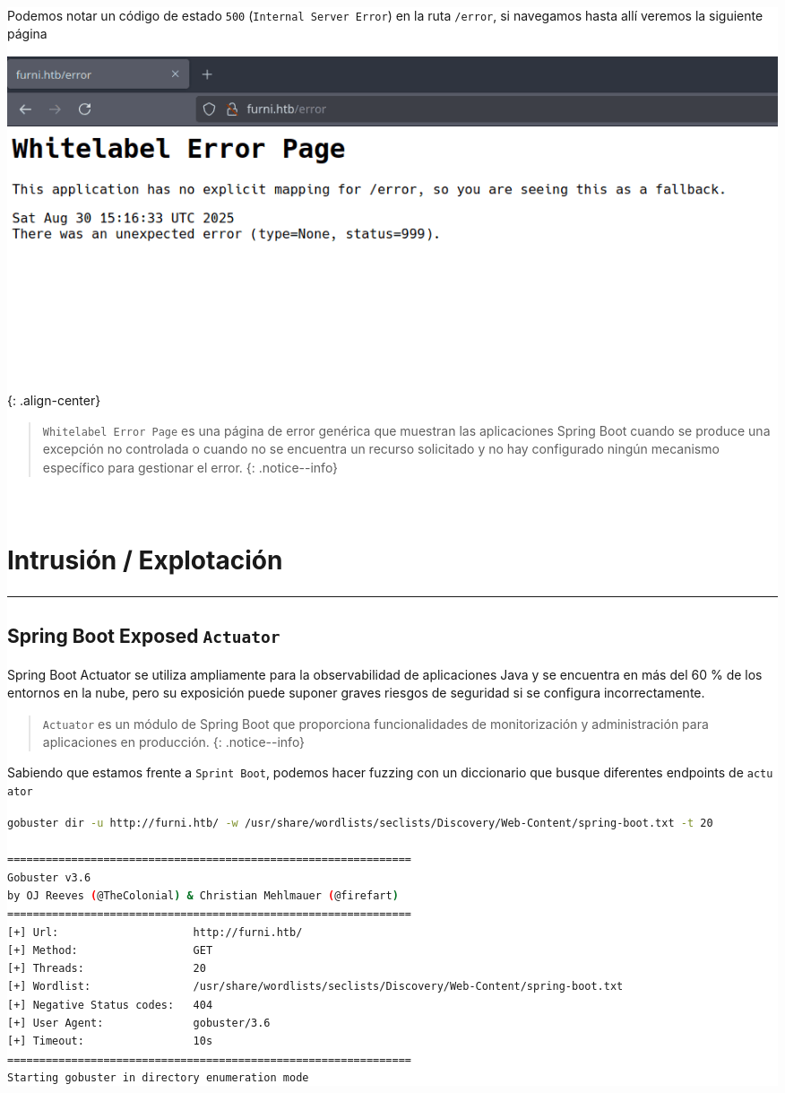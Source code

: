 Podemos notar un código de estado `500` (`Internal Server Error`) en la ruta `/error`, si navegamos hasta allí veremos la siguiente página

![image-center](/assets/images/posts/eureka-web-2.png)
{: .align-center}

> `Whitelabel Error Page` es una página de error genérica que muestran las aplicaciones Spring Boot cuando se produce una excepción no controlada o cuando no se encuentra un recurso solicitado y no hay configurado ningún mecanismo específico para gestionar el error.
{: .notice--info}
<br>


# Intrusión / Explotación
---
## Spring Boot Exposed `Actuator`

Spring Boot Actuator se utiliza ampliamente para la observabilidad de aplicaciones Java y se encuentra en más del 60 % de los entornos en la nube, pero su exposición puede suponer graves riesgos de seguridad si se configura incorrectamente.

> `Actuator` es un módulo de Spring Boot que proporciona funcionalidades de monitorización y administración para aplicaciones en producción.
{: .notice--info}

Sabiendo que estamos frente a `Sprint Boot`, podemos hacer fuzzing con un diccionario que busque diferentes endpoints de `actuator`

~~~ bash
gobuster dir -u http://furni.htb/ -w /usr/share/wordlists/seclists/Discovery/Web-Content/spring-boot.txt -t 20

===============================================================
Gobuster v3.6
by OJ Reeves (@TheColonial) & Christian Mehlmauer (@firefart)
===============================================================
[+] Url:                     http://furni.htb/
[+] Method:                  GET
[+] Threads:                 20
[+] Wordlist:                /usr/share/wordlists/seclists/Discovery/Web-Content/spring-boot.txt
[+] Negative Status codes:   404
[+] User Agent:              gobuster/3.6
[+] Timeout:                 10s
===============================================================
Starting gobuster in directory enumeration mode
~~~